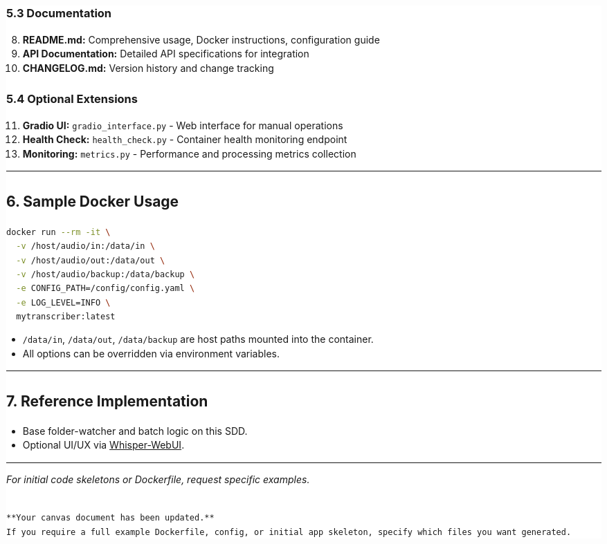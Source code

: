 ### **5.3 Documentation**
8. **README.md:** Comprehensive usage, Docker instructions, configuration guide
9. **API Documentation:** Detailed API specifications for integration
10. **CHANGELOG.md:** Version history and change tracking

### **5.4 Optional Extensions**
11. **Gradio UI:** `gradio_interface.py` - Web interface for manual operations
12. **Health Check:** `health_check.py` - Container health monitoring endpoint
13. **Monitoring:** `metrics.py` - Performance and processing metrics collection

---

## **6. Sample Docker Usage**

```bash
docker run --rm -it \
  -v /host/audio/in:/data/in \
  -v /host/audio/out:/data/out \
  -v /host/audio/backup:/data/backup \
  -e CONFIG_PATH=/config/config.yaml \
  -e LOG_LEVEL=INFO \
  mytranscriber:latest
````

* `/data/in`, `/data/out`, `/data/backup` are host paths mounted into the container.
* All options can be overridden via environment variables.

---

## **7. Reference Implementation**

* Base folder-watcher and batch logic on this SDD.
* Optional UI/UX via [Whisper-WebUI](https://github.com/jhj0517/Whisper-WebUI).

---

*For initial code skeletons or Dockerfile, request specific examples.*

```

**Your canvas document has been updated.**
If you require a full example Dockerfile, config, or initial app skeleton, specify which files you want generated.
```
